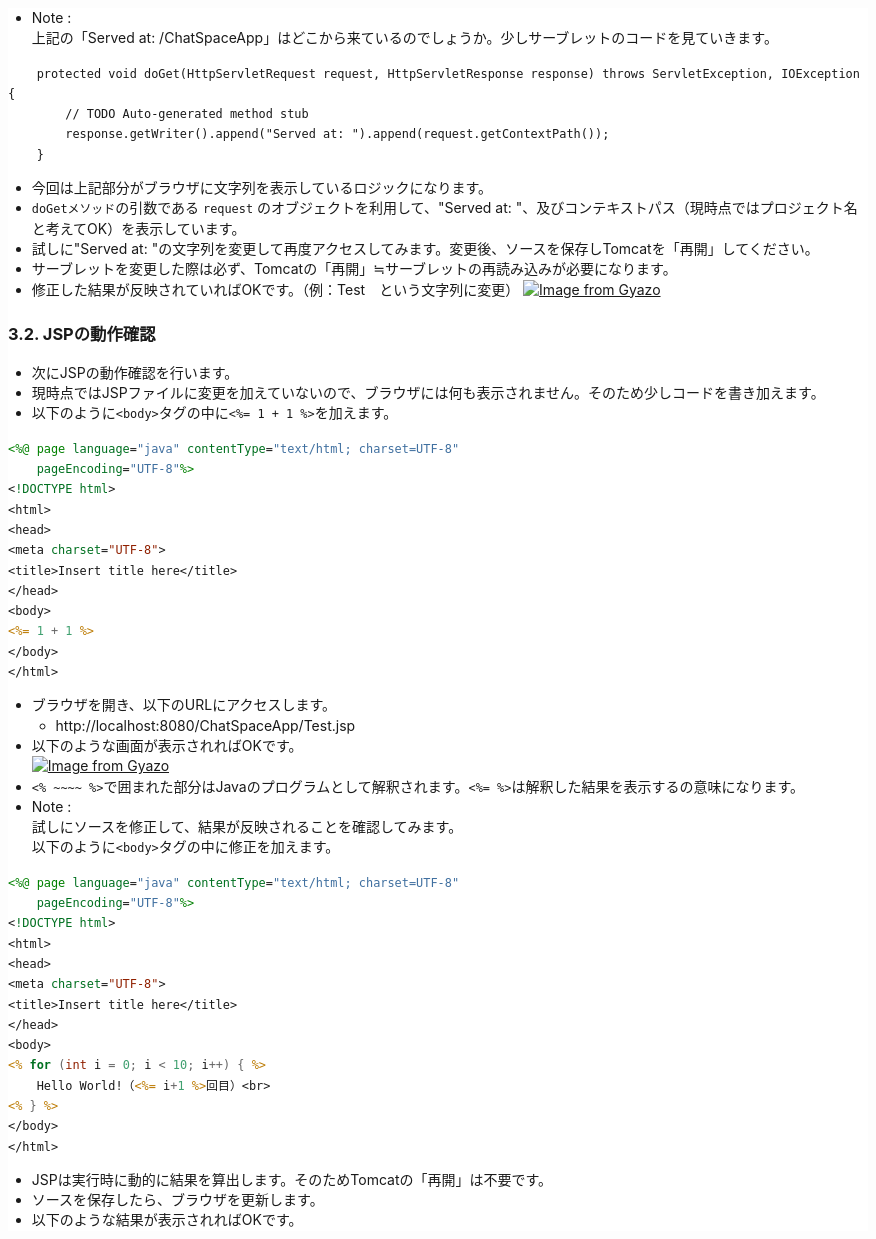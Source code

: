 - Note :  
上記の「Served at: /ChatSpaceApp」はどこから来ているのでしょうか。少しサーブレットのコードを見ていきます。

``` java:TestServlet
	protected void doGet(HttpServletRequest request, HttpServletResponse response) throws ServletException, IOException {
		// TODO Auto-generated method stub
		response.getWriter().append("Served at: ").append(request.getContextPath());
	}
```
- 今回は上記部分がブラウザに文字列を表示しているロジックになります。
- `doGetメソッド`の引数である `request` のオブジェクトを利用して、"Served at: "、及びコンテキストパス（現時点ではプロジェクト名と考えてOK）を表示しています。
- 試しに"Served at: "の文字列を変更して再度アクセスしてみます。変更後、ソースを保存しTomcatを「再開」してください。
- サーブレットを変更した際は必ず、Tomcatの「再開」≒サーブレットの再読み込みが必要になります。
- 修正した結果が反映されていればOKです。（例：Test　という文字列に変更）
[![Image from Gyazo](https://i.gyazo.com/79366fdb67b79fb6b364250717ae20ce.png)](https://gyazo.com/79366fdb67b79fb6b364250717ae20ce)  

### 3.2. JSPの動作確認
- 次にJSPの動作確認を行います。
- 現時点ではJSPファイルに変更を加えていないので、ブラウザには何も表示されません。そのため少しコードを書き加えます。
- 以下のように`<body>`タグの中に`<%= 1 + 1 %>`を加えます。
``` java:Test.jsp
<%@ page language="java" contentType="text/html; charset=UTF-8"
    pageEncoding="UTF-8"%>
<!DOCTYPE html>
<html>
<head>
<meta charset="UTF-8">
<title>Insert title here</title>
</head>
<body>
<%= 1 + 1 %>
</body>
</html>
```
- ブラウザを開き、以下のURLにアクセスします。
    - http://localhost:8080/ChatSpaceApp/Test.jsp
- 以下のような画面が表示されればOKです。  
[![Image from Gyazo](https://i.gyazo.com/01734a0067beb3cb9b29749636aecd75.png)](https://gyazo.com/01734a0067beb3cb9b29749636aecd75)  
- `<% ~~~~ %>`で囲まれた部分はJavaのプログラムとして解釈されます。`<%= %>`は解釈した結果を表示するの意味になります。
- Note :  
試しにソースを修正して、結果が反映されることを確認してみます。  
以下のように`<body>`タグの中に修正を加えます。  
``` java:Test.jsp
<%@ page language="java" contentType="text/html; charset=UTF-8"
    pageEncoding="UTF-8"%>
<!DOCTYPE html>
<html>
<head>
<meta charset="UTF-8">
<title>Insert title here</title>
</head>
<body>
<% for (int i = 0; i < 10; i++) { %>
    Hello World!（<%= i+1 %>回目）<br>
<% } %>
</body>
</html>
```
- JSPは実行時に動的に結果を算出します。そのためTomcatの「再開」は不要です。
- ソースを保存したら、ブラウザを更新します。
- 以下のような結果が表示されればOKです。  